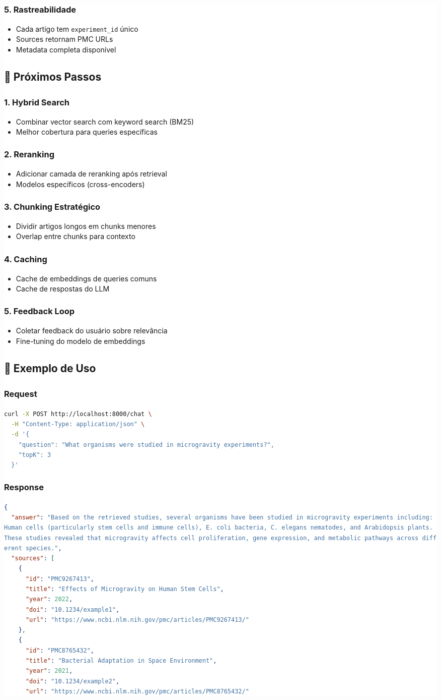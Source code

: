 ### 5. **Rastreabilidade**
- Cada artigo tem `experiment_id` único
- Sources retornam PMC URLs
- Metadata completa disponível

## 🚀 Próximos Passos

### 1. **Hybrid Search**
- Combinar vector search com keyword search (BM25)
- Melhor cobertura para queries específicas

### 2. **Reranking**
- Adicionar camada de reranking após retrieval
- Modelos específicos (cross-encoders)

### 3. **Chunking Estratégico**
- Dividir artigos longos em chunks menores
- Overlap entre chunks para contexto

### 4. **Caching**
- Cache de embeddings de queries comuns
- Cache de respostas do LLM

### 5. **Feedback Loop**
- Coletar feedback do usuário sobre relevância
- Fine-tuning do modelo de embeddings

## 📝 Exemplo de Uso

### Request
```bash
curl -X POST http://localhost:8000/chat \
  -H "Content-Type: application/json" \
  -d '{
    "question": "What organisms were studied in microgravity experiments?",
    "topK": 3
  }'
```

### Response
```json
{
  "answer": "Based on the retrieved studies, several organisms have been studied in microgravity experiments including: Human cells (particularly stem cells and immune cells), E. coli bacteria, C. elegans nematodes, and Arabidopsis plants. These studies revealed that microgravity affects cell proliferation, gene expression, and metabolic pathways across different species.",
  "sources": [
    {
      "id": "PMC9267413",
      "title": "Effects of Microgravity on Human Stem Cells",
      "year": 2022,
      "doi": "10.1234/example1",
      "url": "https://www.ncbi.nlm.nih.gov/pmc/articles/PMC9267413/"
    },
    {
      "id": "PMC8765432",
      "title": "Bacterial Adaptation in Space Environment",
      "year": 2021,
      "doi": "10.1234/example2",
      "url": "https://www.ncbi.nlm.nih.gov/pmc/articles/PMC8765432/"
```